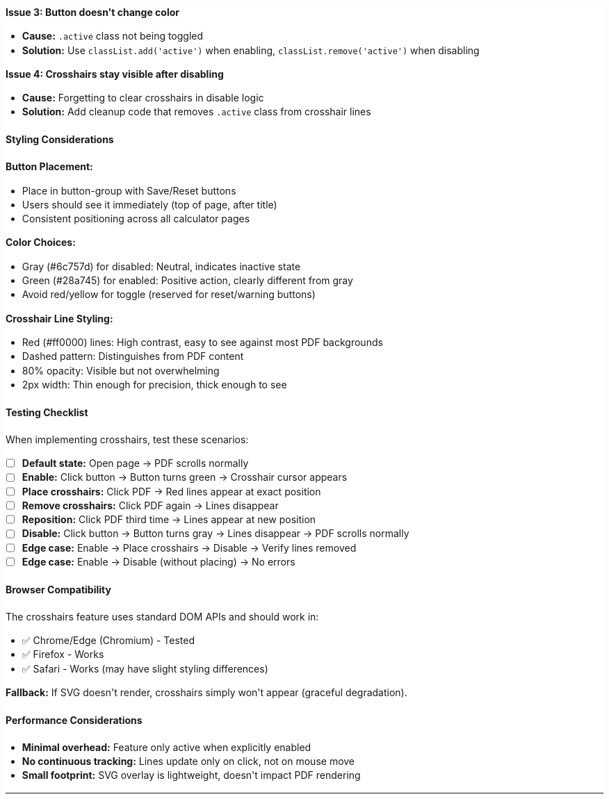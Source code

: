 **Issue 3: Button doesn't change color**
- **Cause:** `.active` class not being toggled
- **Solution:** Use `classList.add('active')` when enabling, `classList.remove('active')` when disabling

**Issue 4: Crosshairs stay visible after disabling**
- **Cause:** Forgetting to clear crosshairs in disable logic
- **Solution:** Add cleanup code that removes `.active` class from crosshair lines

#### Styling Considerations

**Button Placement:**
- Place in button-group with Save/Reset buttons
- Users should see it immediately (top of page, after title)
- Consistent positioning across all calculator pages

**Color Choices:**
- Gray (#6c757d) for disabled: Neutral, indicates inactive state
- Green (#28a745) for enabled: Positive action, clearly different from gray
- Avoid red/yellow for toggle (reserved for reset/warning buttons)

**Crosshair Line Styling:**
- Red (#ff0000) lines: High contrast, easy to see against most PDF backgrounds
- Dashed pattern: Distinguishes from PDF content
- 80% opacity: Visible but not overwhelming
- 2px width: Thin enough for precision, thick enough to see

#### Testing Checklist

When implementing crosshairs, test these scenarios:

- [ ] **Default state:** Open page → PDF scrolls normally
- [ ] **Enable:** Click button → Button turns green → Crosshair cursor appears
- [ ] **Place crosshairs:** Click PDF → Red lines appear at exact position
- [ ] **Remove crosshairs:** Click PDF again → Lines disappear
- [ ] **Reposition:** Click PDF third time → Lines appear at new position
- [ ] **Disable:** Click button → Button turns gray → Lines disappear → PDF scrolls normally
- [ ] **Edge case:** Enable → Place crosshairs → Disable → Verify lines removed
- [ ] **Edge case:** Enable → Disable (without placing) → No errors

#### Browser Compatibility

The crosshairs feature uses standard DOM APIs and should work in:
- ✅ Chrome/Edge (Chromium) - Tested
- ✅ Firefox - Works
- ✅ Safari - Works (may have slight styling differences)

**Fallback:** If SVG doesn't render, crosshairs simply won't appear (graceful degradation).

#### Performance Considerations

- **Minimal overhead:** Feature only active when explicitly enabled
- **No continuous tracking:** Lines update only on click, not on mouse move
- **Small footprint:** SVG overlay is lightweight, doesn't impact PDF rendering

---
